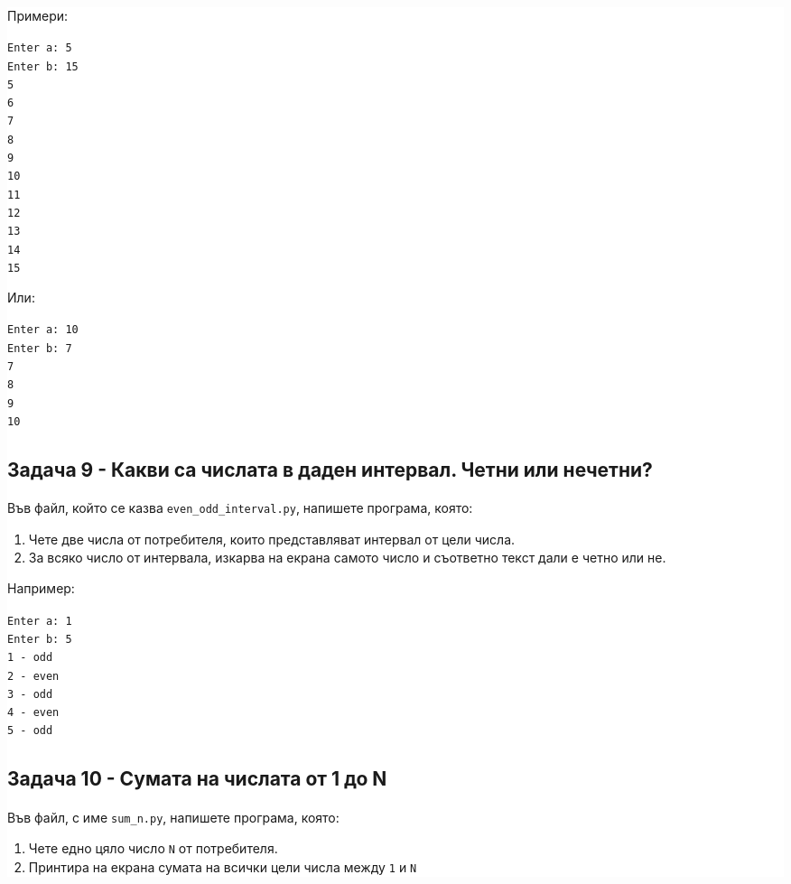 Примери:

```
Enter a: 5
Enter b: 15
5
6
7
8
9
10
11
12
13
14
15
```

Или:

```
Enter a: 10
Enter b: 7
7
8
9
10
```

## Задача 9 - Какви са числата в даден интервал. Четни или нечетни?

Във файл, който се казва `even_odd_interval.py`, напишете програма, която:

1. Чете две числа от потребителя, които представляват интервал от цели числа.
2. За всяко число от интервала, изкарва на екрана самото число и съответно текст дали е четно или не.

Например:

```
Enter a: 1
Enter b: 5
1 - odd
2 - even
3 - odd
4 - even
5 - odd
```

## Задача 10 - Сумата на числата от 1 до N

Във файл, с име `sum_n.py`, напишете програма, която:

1. Чете едно цяло число `N` от потребителя.
2. Принтира на екрана сумата на всички цели числа между `1` и `N`
